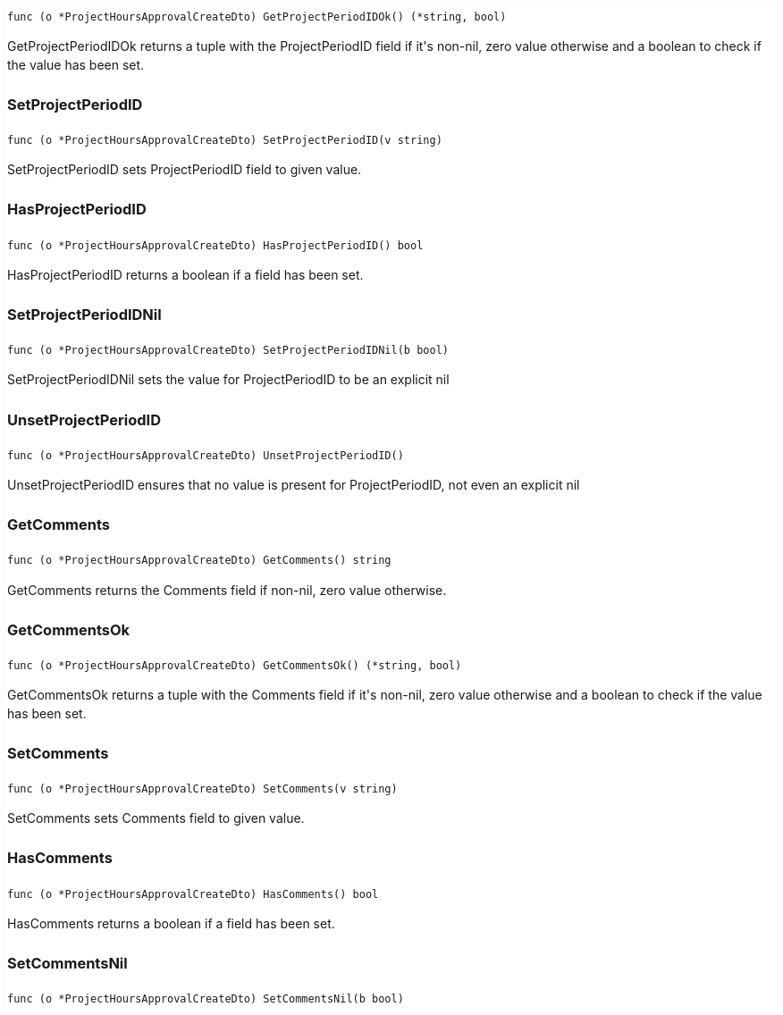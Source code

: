 `func (o *ProjectHoursApprovalCreateDto) GetProjectPeriodIDOk() (*string, bool)`

GetProjectPeriodIDOk returns a tuple with the ProjectPeriodID field if it's non-nil, zero value otherwise
and a boolean to check if the value has been set.

### SetProjectPeriodID

`func (o *ProjectHoursApprovalCreateDto) SetProjectPeriodID(v string)`

SetProjectPeriodID sets ProjectPeriodID field to given value.

### HasProjectPeriodID

`func (o *ProjectHoursApprovalCreateDto) HasProjectPeriodID() bool`

HasProjectPeriodID returns a boolean if a field has been set.

### SetProjectPeriodIDNil

`func (o *ProjectHoursApprovalCreateDto) SetProjectPeriodIDNil(b bool)`

 SetProjectPeriodIDNil sets the value for ProjectPeriodID to be an explicit nil

### UnsetProjectPeriodID
`func (o *ProjectHoursApprovalCreateDto) UnsetProjectPeriodID()`

UnsetProjectPeriodID ensures that no value is present for ProjectPeriodID, not even an explicit nil
### GetComments

`func (o *ProjectHoursApprovalCreateDto) GetComments() string`

GetComments returns the Comments field if non-nil, zero value otherwise.

### GetCommentsOk

`func (o *ProjectHoursApprovalCreateDto) GetCommentsOk() (*string, bool)`

GetCommentsOk returns a tuple with the Comments field if it's non-nil, zero value otherwise
and a boolean to check if the value has been set.

### SetComments

`func (o *ProjectHoursApprovalCreateDto) SetComments(v string)`

SetComments sets Comments field to given value.

### HasComments

`func (o *ProjectHoursApprovalCreateDto) HasComments() bool`

HasComments returns a boolean if a field has been set.

### SetCommentsNil

`func (o *ProjectHoursApprovalCreateDto) SetCommentsNil(b bool)`

